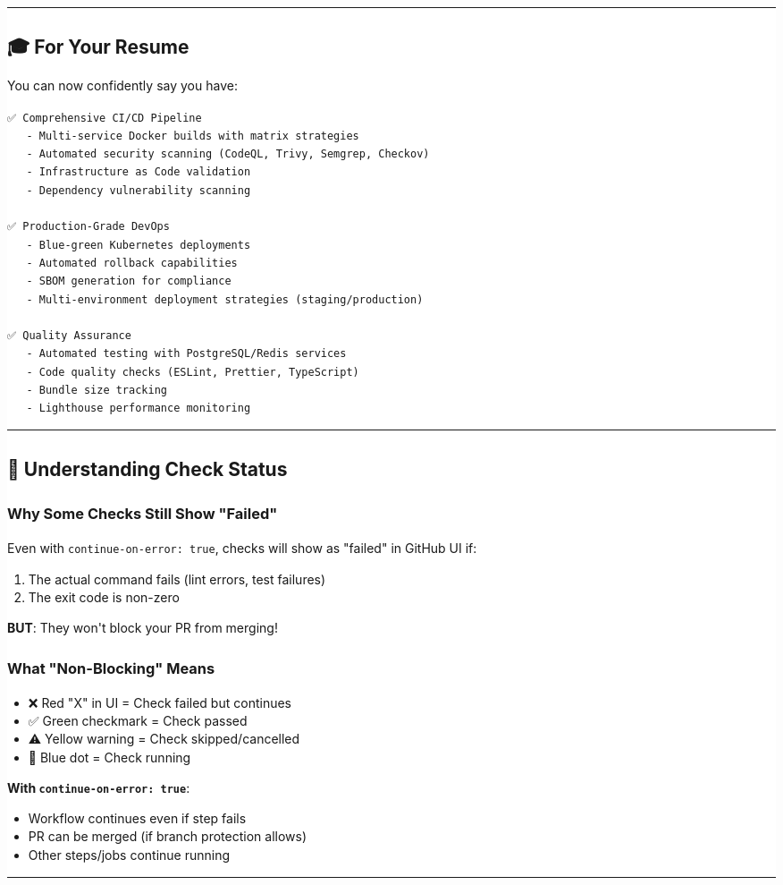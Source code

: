 
---

## 🎓 For Your Resume

You can now confidently say you have:

```
✅ Comprehensive CI/CD Pipeline
   - Multi-service Docker builds with matrix strategies
   - Automated security scanning (CodeQL, Trivy, Semgrep, Checkov)
   - Infrastructure as Code validation
   - Dependency vulnerability scanning

✅ Production-Grade DevOps
   - Blue-green Kubernetes deployments
   - Automated rollback capabilities
   - SBOM generation for compliance
   - Multi-environment deployment strategies (staging/production)

✅ Quality Assurance
   - Automated testing with PostgreSQL/Redis services
   - Code quality checks (ESLint, Prettier, TypeScript)
   - Bundle size tracking
   - Lighthouse performance monitoring
```

---

## 🎯 Understanding Check Status

### **Why Some Checks Still Show "Failed"**

Even with `continue-on-error: true`, checks will show as "failed" in GitHub UI if:

1. The actual command fails (lint errors, test failures)
2. The exit code is non-zero

**BUT**: They won't block your PR from merging!

### **What "Non-Blocking" Means**

- ❌ Red "X" in UI = Check failed but continues
- ✅ Green checkmark = Check passed
- ⚠️ Yellow warning = Check skipped/cancelled
- 🔵 Blue dot = Check running

**With `continue-on-error: true`**:

- Workflow continues even if step fails
- PR can be merged (if branch protection allows)
- Other steps/jobs continue running

---
